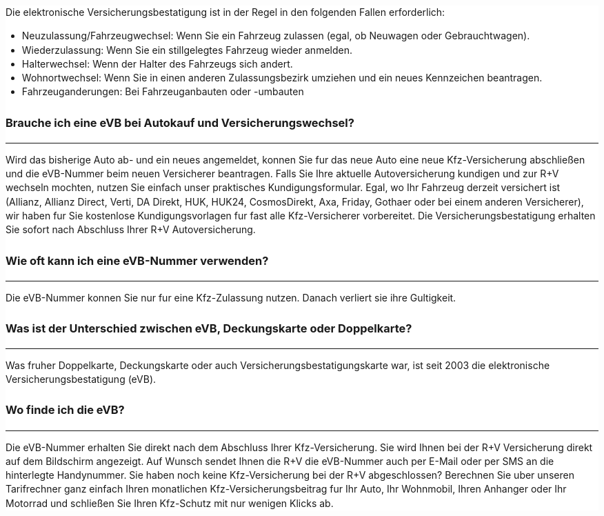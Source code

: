 Die elektronische Versicherungsbestatigung ist in der Regel in den folgenden
Fallen erforderlich:

  * Neuzulassung/Fahrzeugwechsel: Wenn Sie ein Fahrzeug zulassen (egal, ob Neuwagen oder Gebrauchtwagen).
  * Wiederzulassung: Wenn Sie ein stillgelegtes Fahrzeug wieder anmelden.
  * Halterwechsel: Wenn der Halter des Fahrzeugs sich andert.
  * Wohnortwechsel: Wenn Sie in einen anderen Zulassungsbezirk umziehen und ein neues Kennzeichen beantragen.
  * Fahrzeuganderungen: Bei Fahrzeuganbauten oder -umbauten

###  Brauche ich eine eVB bei Autokauf und Versicherungswechsel?

____

Wird das bisherige Auto ab- und ein neues angemeldet, konnen Sie fur das neue
Auto eine neue Kfz-Versicherung abschließen und die eVB-Nummer beim neuen
Versicherer beantragen. Falls Sie Ihre aktuelle Autoversicherung kundigen und
zur R+V wechseln mochten, nutzen Sie einfach unser praktisches
Kundigungsformular. Egal, wo Ihr Fahrzeug derzeit versichert ist (Allianz,
Allianz Direct, Verti, DA Direkt, HUK, HUK24, CosmosDirekt, Axa, Friday,
Gothaer oder bei einem anderen Versicherer), wir haben fur Sie kostenlose
Kundigungsvorlagen fur fast alle Kfz-Versicherer vorbereitet. Die
Versicherungsbestatigung erhalten Sie sofort nach Abschluss Ihrer R+V
Autoversicherung.

###  Wie oft kann ich eine eVB-Nummer verwenden?

____

Die eVB-Nummer konnen Sie nur fur eine Kfz-Zulassung nutzen. Danach verliert
sie ihre Gultigkeit.

###  Was ist der Unterschied zwischen eVB, Deckungskarte oder Doppelkarte?

____

Was fruher Doppelkarte, Deckungskarte oder auch Versicherungsbestatigungskarte
war, ist seit 2003 die elektronische Versicherungsbestatigung (eVB).

###  Wo finde ich die eVB?

____

Die eVB-Nummer erhalten Sie direkt nach dem Abschluss Ihrer Kfz-Versicherung.
Sie wird Ihnen bei der R+V Versicherung direkt auf dem Bildschirm angezeigt.
Auf Wunsch sendet Ihnen die R+V die eVB-Nummer auch per E-Mail oder per SMS an
die hinterlegte Handynummer. Sie haben noch keine Kfz-Versicherung bei der R+V
abgeschlossen? Berechnen Sie uber unseren Tarifrechner ganz einfach Ihren
monatlichen Kfz-Versicherungsbeitrag fur Ihr Auto, Ihr Wohnmobil, Ihren
Anhanger oder Ihr Motorrad und schließen Sie Ihren Kfz-Schutz mit nur wenigen
Klicks ab.
